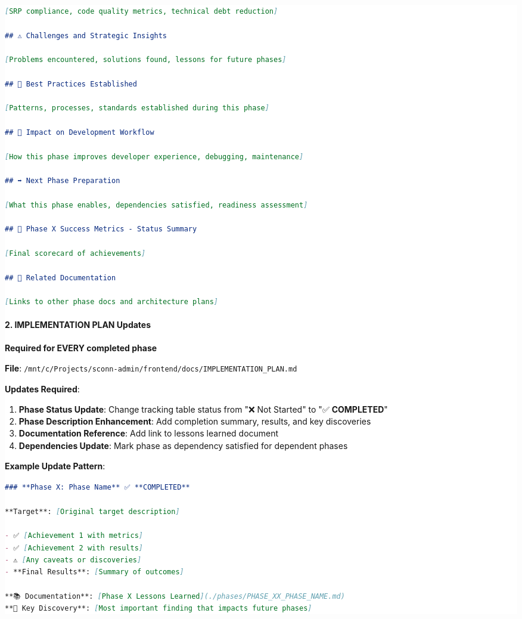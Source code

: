 ```markdown
[SRP compliance, code quality metrics, technical debt reduction]

## ⚠️ Challenges and Strategic Insights

[Problems encountered, solutions found, lessons for future phases]

## 🎯 Best Practices Established

[Patterns, processes, standards established during this phase]

## 🚀 Impact on Development Workflow

[How this phase improves developer experience, debugging, maintenance]

## ➡️ Next Phase Preparation

[What this phase enables, dependencies satisfied, readiness assessment]

## 🏁 Phase X Success Metrics - Status Summary

[Final scorecard of achievements]

## 🔗 Related Documentation

[Links to other phase docs and architecture plans]
```

#### **2. IMPLEMENTATION PLAN Updates**

**Required for EVERY completed phase**

**File**: `/mnt/c/Projects/sconn-admin/frontend/docs/IMPLEMENTATION_PLAN.md`

**Updates Required**:

1. **Phase Status Update**: Change tracking table status from "❌ Not Started" to "✅ **COMPLETED**"
2. **Phase Description Enhancement**: Add completion summary, results, and key discoveries
3. **Documentation Reference**: Add link to lessons learned document
4. **Dependencies Update**: Mark phase as dependency satisfied for dependent phases

**Example Update Pattern**:

```markdown
### **Phase X: Phase Name** ✅ **COMPLETED**

**Target**: [Original target description]

- ✅ [Achievement 1 with metrics]
- ✅ [Achievement 2 with results]
- ⚠️ [Any caveats or discoveries]
- **Final Results**: [Summary of outcomes]

**📚 Documentation**: [Phase X Lessons Learned](./phases/PHASE_XX_PHASE_NAME.md)  
**🔑 Key Discovery**: [Most important finding that impacts future phases]
```
